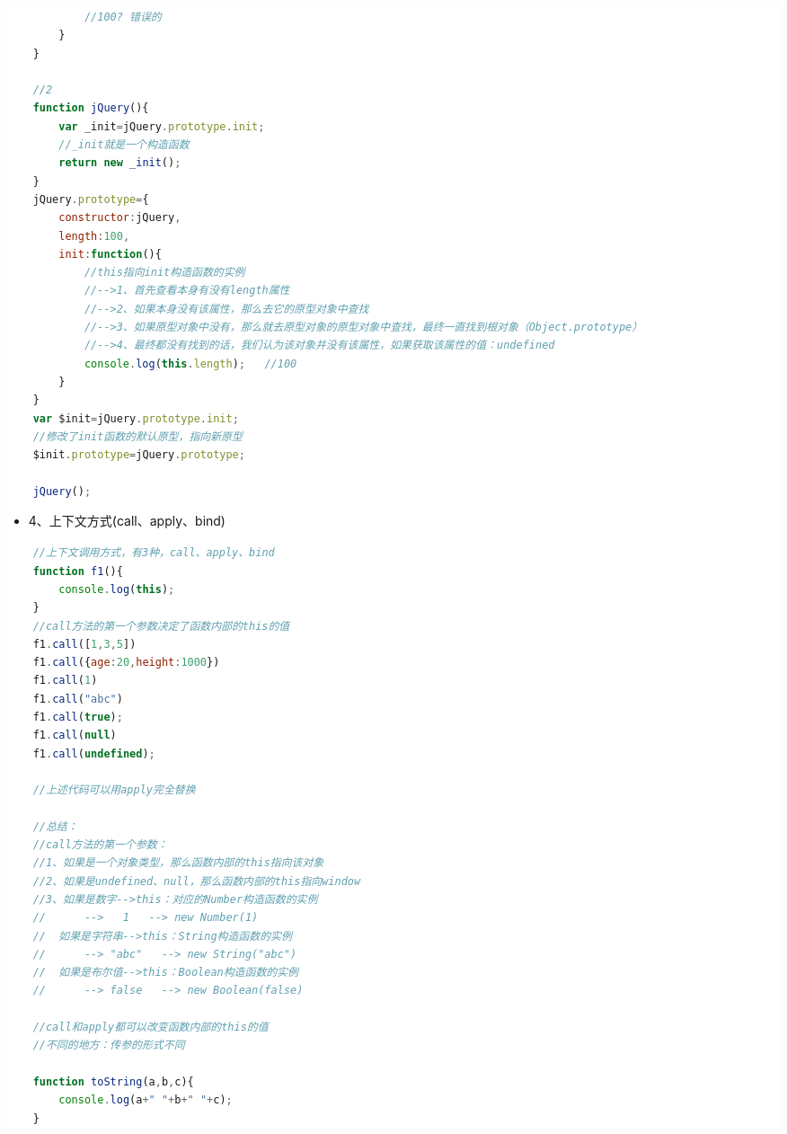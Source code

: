 ```js
            //100? 错误的
        }
    }
    
    //2
    function jQuery(){
        var _init=jQuery.prototype.init;
        //_init就是一个构造函数
        return new _init();
    }
    jQuery.prototype={
        constructor:jQuery,
        length:100,
        init:function(){
            //this指向init构造函数的实例
            //-->1、首先查看本身有没有length属性
            //-->2、如果本身没有该属性，那么去它的原型对象中查找
            //-->3、如果原型对象中没有，那么就去原型对象的原型对象中查找，最终一直找到根对象（Object.prototype）
            //-->4、最终都没有找到的话，我们认为该对象并没有该属性，如果获取该属性的值：undefined
            console.log(this.length);   //100   
        }
    }
    var $init=jQuery.prototype.init;
    //修改了init函数的默认原型，指向新原型
    $init.prototype=jQuery.prototype;

    jQuery();
```

+ 4、上下文方式(call、apply、bind)

```js
    //上下文调用方式，有3种，call、apply、bind
    function f1(){
        console.log(this);
    }
    //call方法的第一个参数决定了函数内部的this的值
    f1.call([1,3,5])
    f1.call({age:20,height:1000})
    f1.call(1)      
    f1.call("abc")
    f1.call(true);
    f1.call(null)
    f1.call(undefined);

    //上述代码可以用apply完全替换

    //总结：
    //call方法的第一个参数：
    //1、如果是一个对象类型，那么函数内部的this指向该对象
    //2、如果是undefined、null，那么函数内部的this指向window
    //3、如果是数字-->this：对应的Number构造函数的实例
    //      -->   1   --> new Number(1)
    //  如果是字符串-->this：String构造函数的实例
    //      --> "abc"   --> new String("abc")
    //  如果是布尔值-->this：Boolean构造函数的实例
    //      --> false   --> new Boolean(false)
    
    //call和apply都可以改变函数内部的this的值
    //不同的地方：传参的形式不同

    function toString(a,b,c){
        console.log(a+" "+b+" "+c);
    }
```